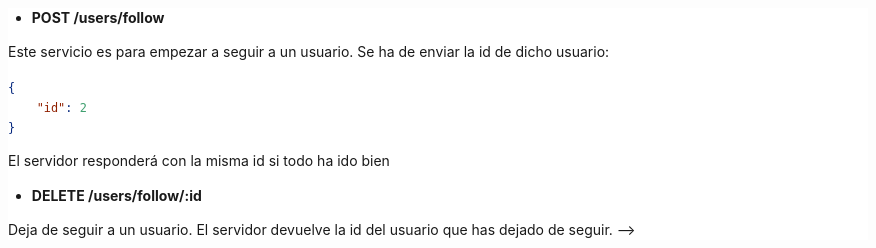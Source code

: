 * **POST /users/follow**

Este servicio es para empezar a seguir a un usuario. Se ha de enviar la id de dicho usuario:

```json
{
	"id": 2
}
```

El servidor responderá con la misma id si todo ha ido bien

* **DELETE /users/follow/:id**

Deja de seguir a un usuario. El servidor devuelve la id del usuario que has dejado de seguir. -->

